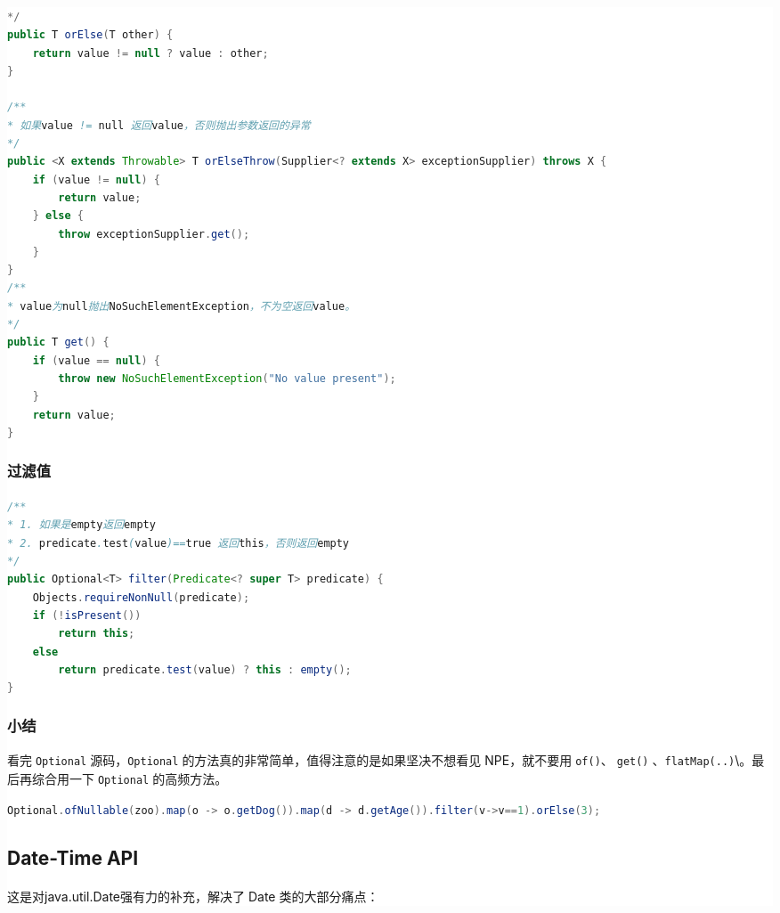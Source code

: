 ```java
*/
public T orElse(T other) {
    return value != null ? value : other;
}

/**
* 如果value != null 返回value，否则抛出参数返回的异常
*/
public <X extends Throwable> T orElseThrow(Supplier<? extends X> exceptionSupplier) throws X {
    if (value != null) {
        return value;
    } else {
        throw exceptionSupplier.get();
    }
}
/**
* value为null抛出NoSuchElementException，不为空返回value。
*/
public T get() {
    if (value == null) {
        throw new NoSuchElementException("No value present");
    }
    return value;
}
```
<a name="QrSn4"></a>
### 过滤值
```java
/**
* 1. 如果是empty返回empty
* 2. predicate.test(value)==true 返回this，否则返回empty
*/
public Optional<T> filter(Predicate<? super T> predicate) {
    Objects.requireNonNull(predicate);
    if (!isPresent())
        return this;
    else
        return predicate.test(value) ? this : empty();
}
```
<a name="NR00Y"></a>
### 小结
看完 `Optional` 源码，`Optional` 的方法真的非常简单，值得注意的是如果坚决不想看见 NPE，就不要用 `of()`、 `get()` 、`flatMap(..)`\。最后再综合用一下 `Optional` 的高频方法。
```java
Optional.ofNullable(zoo).map(o -> o.getDog()).map(d -> d.getAge()).filter(v->v==1).orElse(3);
```
<a name="dUWTs"></a>
## Date-Time API
这是对java.util.Date强有力的补充，解决了 Date 类的大部分痛点：
